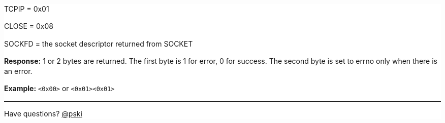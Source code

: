 TCPIP = 0x01

CLOSE = 0x08

SOCKFD = the socket descriptor returned from SOCKET

**Response:** 1 or 2 bytes are returned. The first byte is 1 for error, 0 for success.  The second byte is set to errno only when there is an error.

**Example:**
`<0x00>`
or
`<0x01><0x01>`

-----
Have questions? [@pski](https://github.com)


